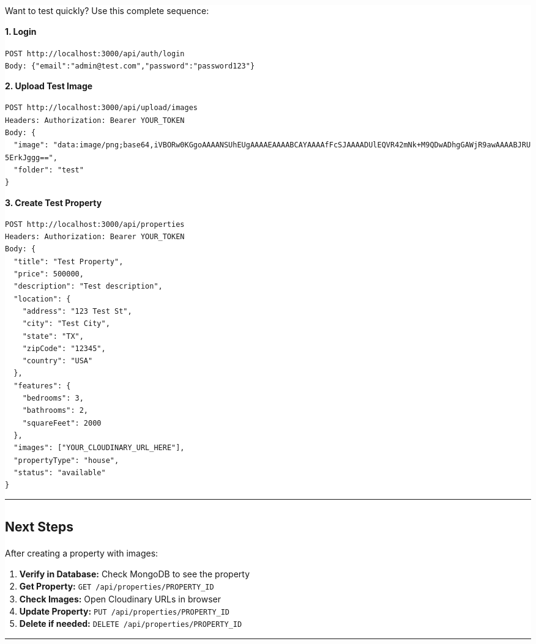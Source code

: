 Want to test quickly? Use this complete sequence:

**1. Login**

```
POST http://localhost:3000/api/auth/login
Body: {"email":"admin@test.com","password":"password123"}
```

**2. Upload Test Image**

```
POST http://localhost:3000/api/upload/images
Headers: Authorization: Bearer YOUR_TOKEN
Body: {
  "image": "data:image/png;base64,iVBORw0KGgoAAAANSUhEUgAAAAEAAAABCAYAAAAfFcSJAAAADUlEQVR42mNk+M9QDwADhgGAWjR9awAAAABJRU5ErkJggg==",
  "folder": "test"
}
```

**3. Create Test Property**

```
POST http://localhost:3000/api/properties
Headers: Authorization: Bearer YOUR_TOKEN
Body: {
  "title": "Test Property",
  "price": 500000,
  "description": "Test description",
  "location": {
    "address": "123 Test St",
    "city": "Test City",
    "state": "TX",
    "zipCode": "12345",
    "country": "USA"
  },
  "features": {
    "bedrooms": 3,
    "bathrooms": 2,
    "squareFeet": 2000
  },
  "images": ["YOUR_CLOUDINARY_URL_HERE"],
  "propertyType": "house",
  "status": "available"
}
```

---

## Next Steps

After creating a property with images:

1. **Verify in Database:** Check MongoDB to see the property
2. **Get Property:** `GET /api/properties/PROPERTY_ID`
3. **Check Images:** Open Cloudinary URLs in browser
4. **Update Property:** `PUT /api/properties/PROPERTY_ID`
5. **Delete if needed:** `DELETE /api/properties/PROPERTY_ID`

---